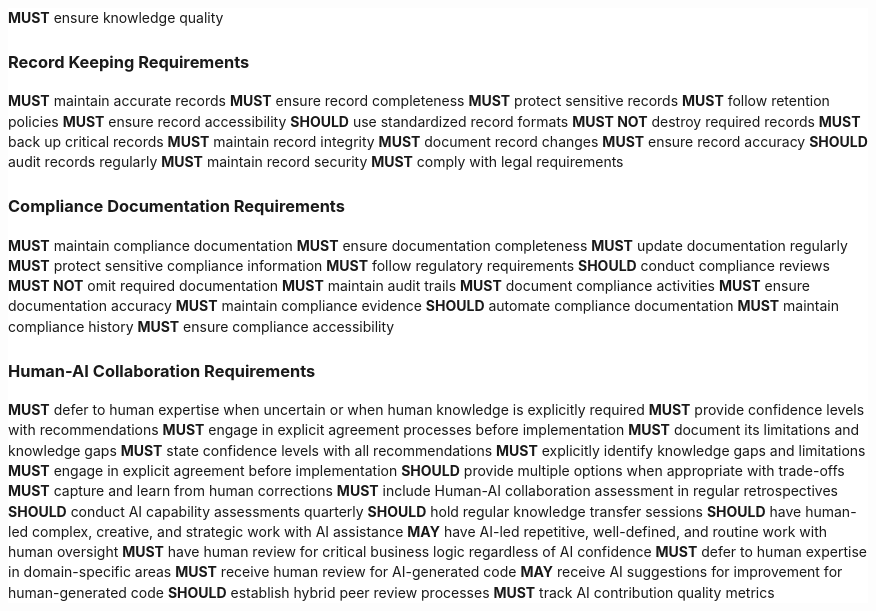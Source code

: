 **MUST** ensure knowledge quality

### Record Keeping Requirements
**MUST** maintain accurate records
**MUST** ensure record completeness
**MUST** protect sensitive records
**MUST** follow retention policies
**MUST** ensure record accessibility
**SHOULD** use standardized record formats
**MUST NOT** destroy required records
**MUST** back up critical records
**MUST** maintain record integrity
**MUST** document record changes
**MUST** ensure record accuracy
**SHOULD** audit records regularly
**MUST** maintain record security
**MUST** comply with legal requirements

### Compliance Documentation Requirements
**MUST** maintain compliance documentation
**MUST** ensure documentation completeness
**MUST** update documentation regularly
**MUST** protect sensitive compliance information
**MUST** follow regulatory requirements
**SHOULD** conduct compliance reviews
**MUST NOT** omit required documentation
**MUST** maintain audit trails
**MUST** document compliance activities
**MUST** ensure documentation accuracy
**MUST** maintain compliance evidence
**SHOULD** automate compliance documentation
**MUST** maintain compliance history
**MUST** ensure compliance accessibility

### Human-AI Collaboration Requirements
**MUST** defer to human expertise when uncertain or when human knowledge is explicitly required
**MUST** provide confidence levels with recommendations
**MUST** engage in explicit agreement processes before implementation
**MUST** document its limitations and knowledge gaps
**MUST** state confidence levels with all recommendations
**MUST** explicitly identify knowledge gaps and limitations
**MUST** engage in explicit agreement before implementation
**SHOULD** provide multiple options when appropriate with trade-offs
**MUST** capture and learn from human corrections
**MUST** include Human-AI collaboration assessment in regular retrospectives
**SHOULD** conduct AI capability assessments quarterly
**SHOULD** hold regular knowledge transfer sessions
**SHOULD** have human-led complex, creative, and strategic work with AI assistance
**MAY** have AI-led repetitive, well-defined, and routine work with human oversight
**MUST** have human review for critical business logic regardless of AI confidence
**MUST** defer to human expertise in domain-specific areas
**MUST** receive human review for AI-generated code
**MAY** receive AI suggestions for improvement for human-generated code
**SHOULD** establish hybrid peer review processes
**MUST** track AI contribution quality metrics
